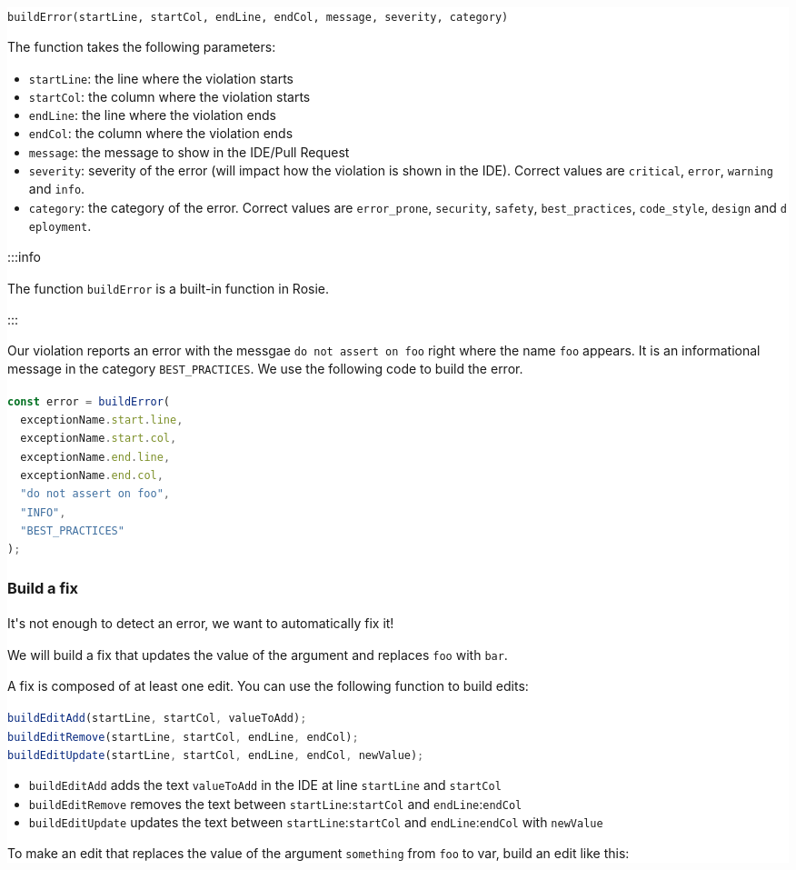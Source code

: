 ```
buildError(startLine, startCol, endLine, endCol, message, severity, category)
```

The function takes the following parameters:

- `startLine`: the line where the violation starts
- `startCol`: the column where the violation starts
- `endLine`: the line where the violation ends
- `endCol`: the column where the violation ends
- `message`: the message to show in the IDE/Pull Request
- `severity`: severity of the error (will impact how the violation is shown in the IDE). Correct values are `critical`, `error`, `warning` and `info`.
- `category`: the category of the error. Correct values are `error_prone`, `security`, `safety`, `best_practices`, `code_style`, `design` and `deployment`.

:::info

The function `buildError` is a built-in function in Rosie.

:::

Our violation reports an error with the messgae `do not assert on foo` right where the name `foo` appears. It is an informational message
in the category `BEST_PRACTICES`. We use the following code to build the error.

```javascript
const error = buildError(
  exceptionName.start.line,
  exceptionName.start.col,
  exceptionName.end.line,
  exceptionName.end.col,
  "do not assert on foo",
  "INFO",
  "BEST_PRACTICES"
);
```

### Build a fix

It's not enough to detect an error, we want to automatically fix it!

We will build a fix that updates the value of the argument and replaces `foo` with `bar`.

A fix is composed of at least one edit. You can use the following function to build edits:

```javascript
buildEditAdd(startLine, startCol, valueToAdd);
buildEditRemove(startLine, startCol, endLine, endCol);
buildEditUpdate(startLine, startCol, endLine, endCol, newValue);
```

- `buildEditAdd` adds the text `valueToAdd` in the IDE at line `startLine` and `startCol`
- `buildEditRemove` removes the text between `startLine`:`startCol` and `endLine`:`endCol`
- `buildEditUpdate` updates the text between `startLine`:`startCol` and `endLine`:`endCol` with `newValue`

To make an edit that replaces the value of the argument `something` from `foo` to var, build an edit like this:
